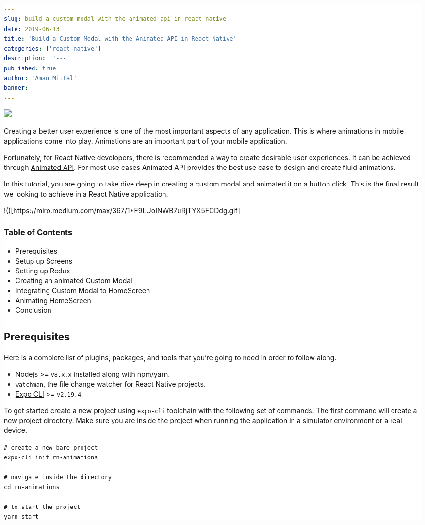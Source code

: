 ```yaml
---
slug: build-a-custom-modal-with-the-animated-api-in-react-native
date: 2019-06-13
title: 'Build a Custom Modal with the Animated API in React Native'
categories: ['react native']
description:  '---'
published: true
author: 'Aman Mittal'
banner:
---
```


![](https://miro.medium.com/max/2500/1*TWbAI0JA3qfYeg6yujansw.jpeg)

Creating a better user experience is one of the most important aspects of any application. This is where animations in mobile applications come into play. Animations are an important part of your mobile application.

Fortunately, for React Native developers, there is recommended a way to create desirable user experiences. It can be achieved through [Animated API](https://facebook.github.io/react-native/docs/animated.html). For most use cases Animated API provides the best use case to design and create fluid animations.

In this tutorial, you are going to take dive deep in creating a custom modal and animated it on a button click. This is the final result we looking to achieve in a React Native application.

!()[https://miro.medium.com/max/367/1*F9LUoINWB7uRjTYX5FCDdg.gif]

### Table of Contents

- Prerequisites
- Setup up Screens
- Setting up Redux
- Creating an animated Custom Modal
- Integrating Custom Modal to HomeScreen
- Animating HomeScreen
- Conclusion

## Prerequisites

Here is a complete list of plugins, packages, and tools that you’re going to need in order to follow along.

- Nodejs >= `v8.x.x` installed along with npm/yarn.
- `watchman`, the file change watcher for React Native projects.
- [Expo CLI](https://docs.expo.io/versions/latest/workflow/expo-cli/) >= `v2.19.4`.

To get started create a new project using `expo-cli` toolchain with the following set of commands. The first command will create a new project directory. Make sure you are inside the project when running the application in a simulator environment or a real device.

```shell
# create a new bare project
expo-cli init rn-animations

# navigate inside the directory
cd rn-animations

# to start the project
yarn start
```
